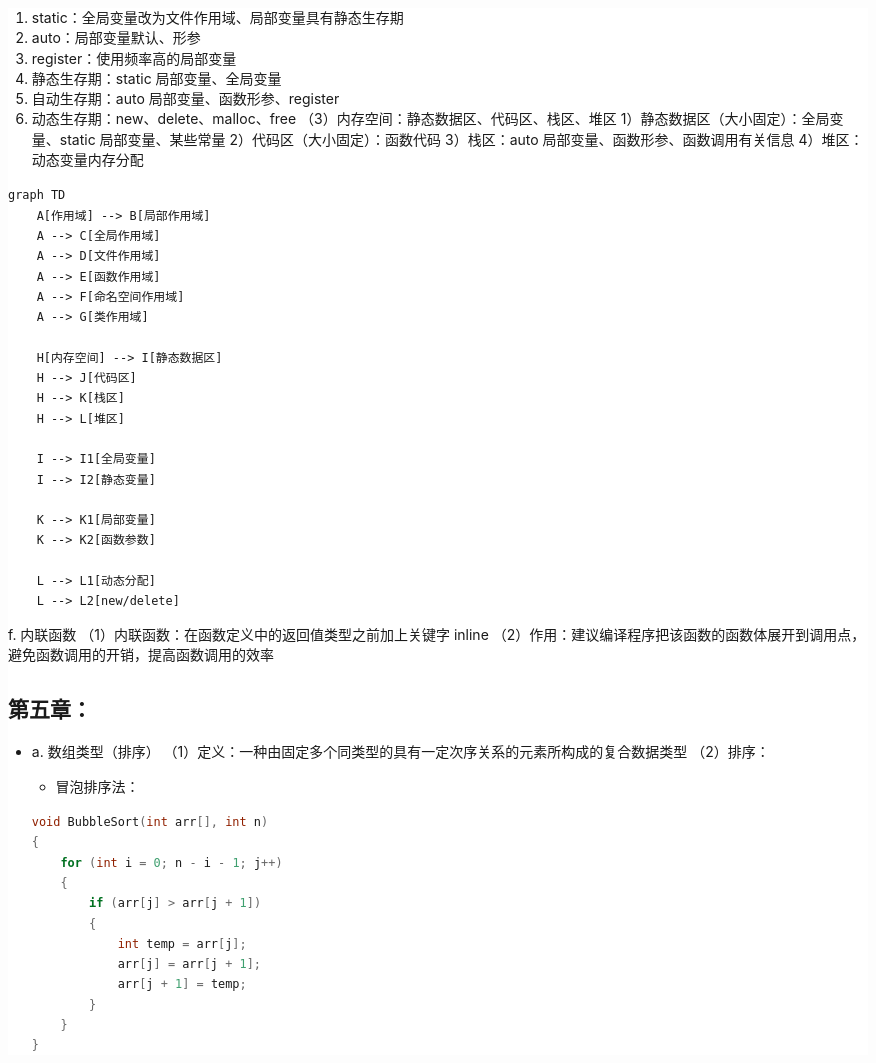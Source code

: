 1. static：全局变量改为文件作用域、局部变量具有静态生存期
2. auto：局部变量默认、形参
3. register：使用频率高的局部变量
4. 静态生存期：static 局部变量、全局变量
5. 自动生存期：auto 局部变量、函数形参、register
6. 动态生存期：new、delete、malloc、free
   （3）内存空间：静态数据区、代码区、栈区、堆区
   1）静态数据区（大小固定）：全局变量、static 局部变量、某些常量
   2）代码区（大小固定）：函数代码
   3）栈区：auto 局部变量、函数形参、函数调用有关信息
   4）堆区：动态变量内存分配

```mermaid
graph TD
    A[作用域] --> B[局部作用域]
    A --> C[全局作用域]
    A --> D[文件作用域]
    A --> E[函数作用域]
    A --> F[命名空间作用域]
    A --> G[类作用域]

    H[内存空间] --> I[静态数据区]
    H --> J[代码区]
    H --> K[栈区]
    H --> L[堆区]

    I --> I1[全局变量]
    I --> I2[静态变量]

    K --> K1[局部变量]
    K --> K2[函数参数]

    L --> L1[动态分配]
    L --> L2[new/delete]
```

f. 内联函数
（1）内联函数：在函数定义中的返回值类型之前加上关键字 inline
（2）作用：建议编译程序把该函数的函数体展开到调用点，避免函数调用的开销，提高函数调用的效率

## 第五章：

- a. 数组类型（排序）
（1）定义：一种由固定多个同类型的具有一定次序关系的元素所构成的复合数据类型
（2）排序：
   - 冒泡排序法：

    ```CPP
    void BubbleSort(int arr[], int n)
    {
        for (int i = 0; n - i - 1; j++)
        {
            if (arr[j] > arr[j + 1])
            {
                int temp = arr[j];
                arr[j] = arr[j + 1];
                arr[j + 1] = temp;
            }
        }
    }
    ```

